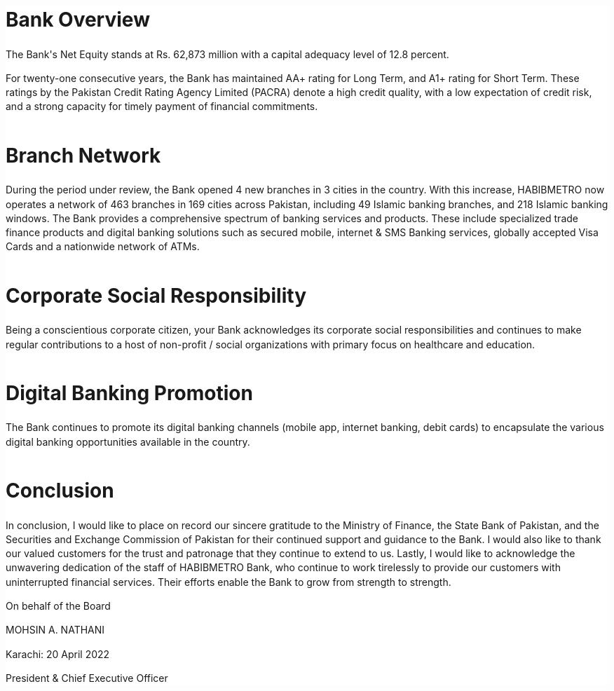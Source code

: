 


# Bank Overview

The Bank's Net Equity stands at Rs. 62,873 million with a capital adequacy level of 12.8 percent.

For twenty-one consecutive years, the Bank has maintained AA+ rating for Long Term, and A1+ rating for Short Term. These ratings by the Pakistan Credit Rating Agency Limited (PACRA) denote a high credit quality, with a low expectation of credit risk, and a strong capacity for timely payment of financial commitments.

# Branch Network

During the period under review, the Bank opened 4 new branches in 3 cities in the country. With this increase, HABIBMETRO now operates a network of 463 branches in 169 cities across Pakistan, including 49 Islamic banking branches, and 218 Islamic banking windows. The Bank provides a comprehensive spectrum of banking services and products. These include specialized trade finance products and digital banking solutions such as secured mobile, internet & SMS Banking services, globally accepted Visa Cards and a nationwide network of ATMs.

# Corporate Social Responsibility

Being a conscientious corporate citizen, your Bank acknowledges its corporate social responsibilities and continues to make regular contributions to a host of non-profit / social organizations with primary focus on healthcare and education.

# Digital Banking Promotion

The Bank continues to promote its digital banking channels (mobile app, internet banking, debit cards) to encapsulate the various digital banking opportunities available in the country.

# Conclusion

In conclusion, I would like to place on record our sincere gratitude to the Ministry of Finance, the State Bank of Pakistan, and the Securities and Exchange Commission of Pakistan for their continued support and guidance to the Bank. I would also like to thank our valued customers for the trust and patronage that they continue to extend to us. Lastly, I would like to acknowledge the unwavering dedication of the staff of HABIBMETRO Bank, who continue to work tirelessly to provide our customers with uninterrupted financial services. Their efforts enable the Bank to grow from strength to strength.

On behalf of the Board

MOHSIN A. NATHANI

Karachi: 20 April 2022

President & Chief Executive Officer


